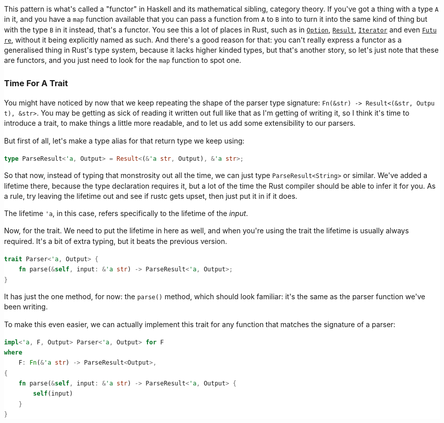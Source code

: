 This pattern is what's called a "functor" in Haskell and its mathematical
sibling, category theory. If you've got a thing with a type `A` in it, and you
have a `map` function available that you can pass a function from `A` to `B`
into to turn it into the same kind of thing but with the type `B` in it instead,
that's a functor. You see this a lot of places in Rust, such as in
[`Option`](https://doc.rust-lang.org/std/option/enum.Option.html#method.map),
[`Result`](https://doc.rust-lang.org/std/result/enum.Result.html#method.map),
[`Iterator`](https://doc.rust-lang.org/std/iter/trait.Iterator.html#method.map)
and even
[`Future`](https://docs.rs/futures/0.1.26/futures/future/trait.Future.html#method.map),
without it being explicitly named as such. And there's a good reason for that:
you can't really express a functor as a generalised thing in Rust's type system,
because it lacks higher kinded types, but that's another story, so let's just
note that these are functors, and you just need to look for the `map` function
to spot one.

### Time For A Trait

You might have noticed by now that we keep repeating the shape of the parser
type signature: `Fn(&str) -> Result<(&str, Output), &str>`. You may be getting
as sick of reading it written out full like that as I'm getting of writing it,
so I think it's time to introduce a trait, to make things a little more
readable, and to let us add some extensibility to our parsers.

But first of all, let's make a type alias for that return type we keep using:

```rust
type ParseResult<'a, Output> = Result<(&'a str, Output), &'a str>;
```

So that now, instead of typing that monstrosity out all the time, we can just
type `ParseResult<String>` or similar. We've added a lifetime there, because the
type declaration requires it, but a lot of the time the Rust compiler should be
able to infer it for you. As a rule, try leaving the lifetime out and see if
rustc gets upset, then just put it in if it does.

The lifetime `'a`, in this case, refers specifically to the lifetime of the
*input*.

Now, for the trait. We need to put the lifetime in here as well, and when you're
using the trait the lifetime is usually always required. It's a bit of extra
typing, but it beats the previous version.

```rust
trait Parser<'a, Output> {
    fn parse(&self, input: &'a str) -> ParseResult<'a, Output>;
}
```

It has just the one method, for now: the `parse()` method, which should look
familiar: it's the same as the parser function we've been writing.

To make this even easier, we can actually implement this trait for any function
that matches the signature of a parser:

```rust
impl<'a, F, Output> Parser<'a, Output> for F
where
    F: Fn(&'a str) -> ParseResult<Output>,
{
    fn parse(&self, input: &'a str) -> ParseResult<'a, Output> {
        self(input)
    }
}
```
